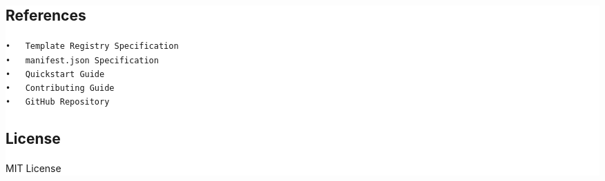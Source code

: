 ## References
	•	Template Registry Specification
	•	manifest.json Specification
	•	Quickstart Guide
	•	Contributing Guide
	•	GitHub Repository

## License
MIT License
